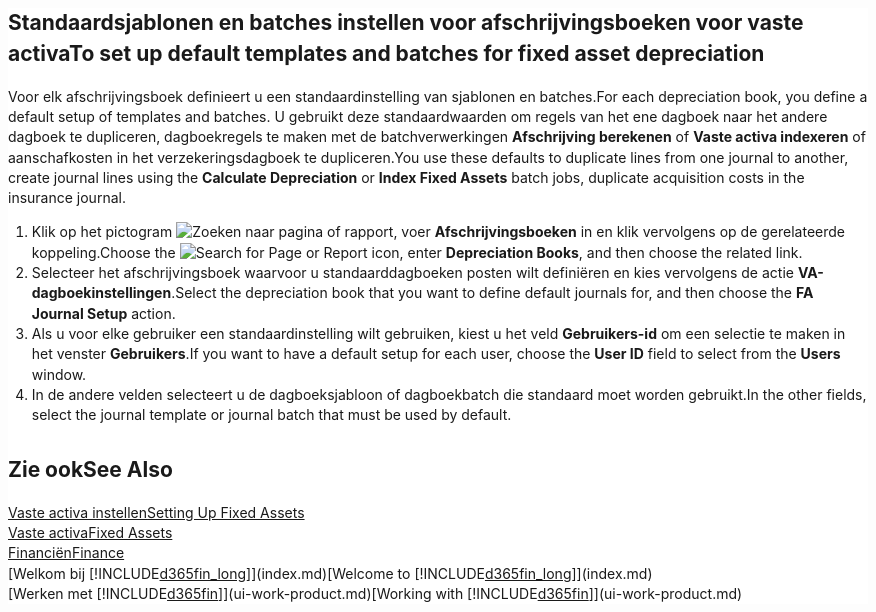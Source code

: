 ## <a name="to-set-up-default-templates-and-batches-for-fixed-asset-depreciation"></a><span data-ttu-id="1d53b-151">Standaardsjablonen en batches instellen voor afschrijvingsboeken voor vaste activa</span><span class="sxs-lookup"><span data-stu-id="1d53b-151">To set up default templates and batches for fixed asset depreciation</span></span>
<span data-ttu-id="1d53b-152">Voor elk afschrijvingsboek definieert u een standaardinstelling van sjablonen en batches.</span><span class="sxs-lookup"><span data-stu-id="1d53b-152">For each depreciation book, you define a default setup of templates and batches.</span></span> <span data-ttu-id="1d53b-153">U gebruikt deze standaardwaarden om regels van het ene dagboek naar het andere dagboek te dupliceren, dagboekregels te maken met de batchverwerkingen **Afschrijving berekenen** of **Vaste activa indexeren** of aanschafkosten in het verzekeringsdagboek te dupliceren.</span><span class="sxs-lookup"><span data-stu-id="1d53b-153">You use these defaults to duplicate lines from one journal to another, create journal lines using the **Calculate Depreciation** or **Index Fixed Assets** batch jobs, duplicate acquisition costs in the insurance journal.</span></span>  

1. <span data-ttu-id="1d53b-154">Klik op het pictogram ![Zoeken naar pagina of rapport](media/ui-search/search_small.png "pictogram Zoeken naar pagina of rapport"), voer **Afschrijvingsboeken** in en klik vervolgens op de gerelateerde koppeling.</span><span class="sxs-lookup"><span data-stu-id="1d53b-154">Choose the ![Search for Page or Report](media/ui-search/search_small.png "Search for Page or Report icon") icon, enter **Depreciation Books**, and then choose the related link.</span></span>  
2. <span data-ttu-id="1d53b-155">Selecteer het afschrijvingsboek waarvoor u standaarddagboeken posten wilt definiëren en kies vervolgens de actie **VA-dagboekinstellingen**.</span><span class="sxs-lookup"><span data-stu-id="1d53b-155">Select the depreciation book that you want to define default journals for, and then choose the **FA Journal Setup** action.</span></span>  
3. <span data-ttu-id="1d53b-156">Als u voor elke gebruiker een standaardinstelling wilt gebruiken, kiest u het veld **Gebruikers-id** om een selectie te maken in het venster **Gebruikers**.</span><span class="sxs-lookup"><span data-stu-id="1d53b-156">If you want to have a default setup for each user, choose the **User ID** field to select from the **Users** window.</span></span>  
4. <span data-ttu-id="1d53b-157">In de andere velden selecteert u de dagboeksjabloon of dagboekbatch die standaard moet worden gebruikt.</span><span class="sxs-lookup"><span data-stu-id="1d53b-157">In the other fields, select the journal template or journal batch that must be used by default.</span></span>  

## <a name="see-also"></a><span data-ttu-id="1d53b-158">Zie ook</span><span class="sxs-lookup"><span data-stu-id="1d53b-158">See Also</span></span>
[<span data-ttu-id="1d53b-159">Vaste activa instellen</span><span class="sxs-lookup"><span data-stu-id="1d53b-159">Setting Up Fixed Assets</span></span>](fa-setup.md)  
[<span data-ttu-id="1d53b-160">Vaste activa</span><span class="sxs-lookup"><span data-stu-id="1d53b-160">Fixed Assets</span></span>](fa-manage.md)  
[<span data-ttu-id="1d53b-161">Financiën</span><span class="sxs-lookup"><span data-stu-id="1d53b-161">Finance</span></span>](finance.md)  
<span data-ttu-id="1d53b-162">[Welkom bij [!INCLUDE[d365fin_long](includes/d365fin_long_md.md)]](index.md)</span><span class="sxs-lookup"><span data-stu-id="1d53b-162">[Welcome to [!INCLUDE[d365fin_long](includes/d365fin_long_md.md)]](index.md)</span></span>  
<span data-ttu-id="1d53b-163">[Werken met [!INCLUDE[d365fin](includes/d365fin_md.md)]](ui-work-product.md)</span><span class="sxs-lookup"><span data-stu-id="1d53b-163">[Working with [!INCLUDE[d365fin](includes/d365fin_md.md)]](ui-work-product.md)</span></span>

